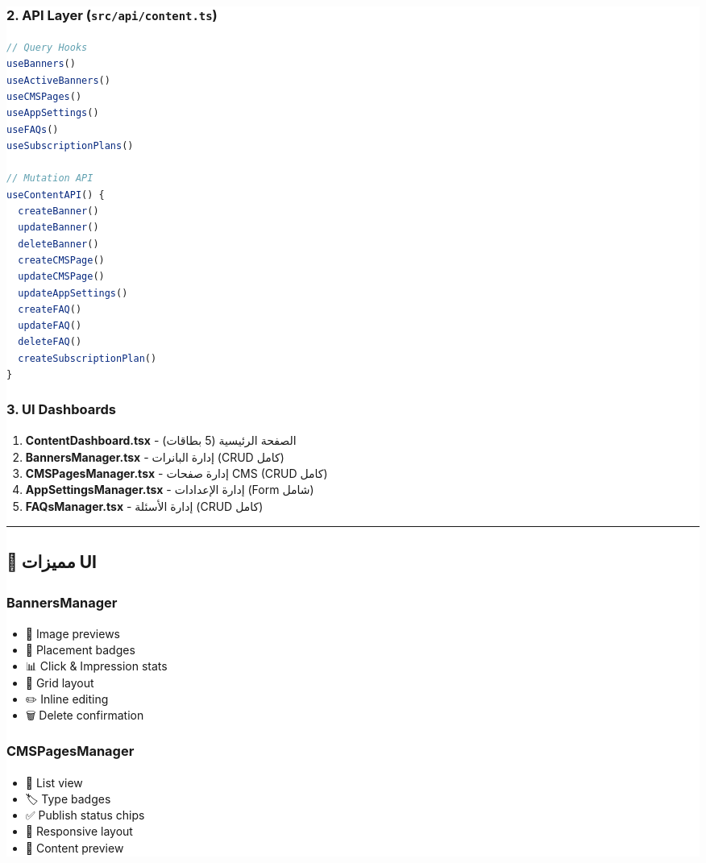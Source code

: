 ### 2. API Layer (`src/api/content.ts`)
```typescript
// Query Hooks
useBanners()
useActiveBanners()
useCMSPages()
useAppSettings()
useFAQs()
useSubscriptionPlans()

// Mutation API
useContentAPI() {
  createBanner()
  updateBanner()
  deleteBanner()
  createCMSPage()
  updateCMSPage()
  updateAppSettings()
  createFAQ()
  updateFAQ()
  deleteFAQ()
  createSubscriptionPlan()
}
```

### 3. UI Dashboards
1. **ContentDashboard.tsx** - الصفحة الرئيسية (5 بطاقات)
2. **BannersManager.tsx** - إدارة البانرات (CRUD كامل)
3. **CMSPagesManager.tsx** - إدارة صفحات CMS (CRUD كامل)
4. **AppSettingsManager.tsx** - إدارة الإعدادات (Form شامل)
5. **FAQsManager.tsx** - إدارة الأسئلة (CRUD كامل)

---

## 🎨 مميزات UI

### BannersManager
- 📸 Image previews
- 🎯 Placement badges
- 📊 Click & Impression stats
- 🎨 Grid layout
- ✏️ Inline editing
- 🗑️ Delete confirmation

### CMSPagesManager
- 📝 List view
- 🏷️ Type badges
- ✅ Publish status chips
- 📱 Responsive layout
- 💬 Content preview
